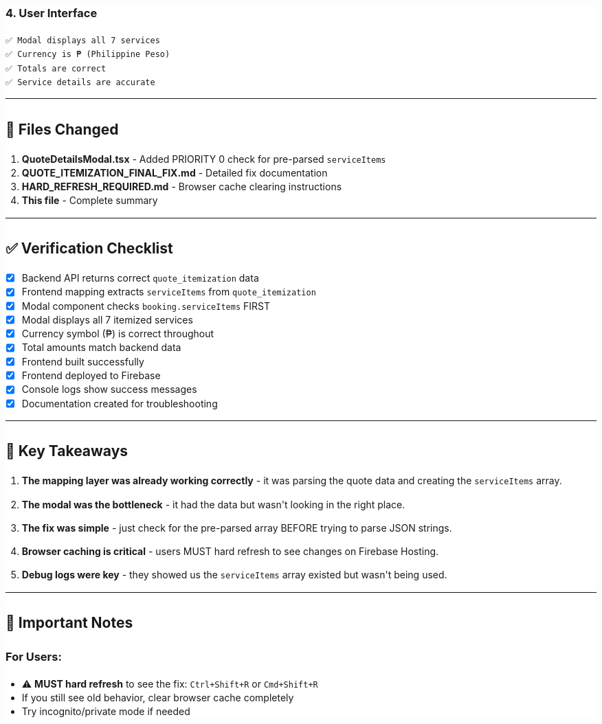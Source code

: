 ### **4. User Interface**
```
✅ Modal displays all 7 services
✅ Currency is ₱ (Philippine Peso)
✅ Totals are correct
✅ Service details are accurate
```

---

## 📝 Files Changed

1. **QuoteDetailsModal.tsx** - Added PRIORITY 0 check for pre-parsed `serviceItems`
2. **QUOTE_ITEMIZATION_FINAL_FIX.md** - Detailed fix documentation
3. **HARD_REFRESH_REQUIRED.md** - Browser cache clearing instructions
4. **This file** - Complete summary

---

## ✅ Verification Checklist

- [x] Backend API returns correct `quote_itemization` data
- [x] Frontend mapping extracts `serviceItems` from `quote_itemization`
- [x] Modal component checks `booking.serviceItems` FIRST
- [x] Modal displays all 7 itemized services
- [x] Currency symbol (₱) is correct throughout
- [x] Total amounts match backend data
- [x] Frontend built successfully
- [x] Frontend deployed to Firebase
- [x] Console logs show success messages
- [x] Documentation created for troubleshooting

---

## 🎯 Key Takeaways

1. **The mapping layer was already working correctly** - it was parsing the quote data and creating the `serviceItems` array.

2. **The modal was the bottleneck** - it had the data but wasn't looking in the right place.

3. **The fix was simple** - just check for the pre-parsed array BEFORE trying to parse JSON strings.

4. **Browser caching is critical** - users MUST hard refresh to see changes on Firebase Hosting.

5. **Debug logs were key** - they showed us the `serviceItems` array existed but wasn't being used.

---

## 🚨 Important Notes

### **For Users:**
- ⚠️ **MUST hard refresh** to see the fix: `Ctrl+Shift+R` or `Cmd+Shift+R`
- If you still see old behavior, clear browser cache completely
- Try incognito/private mode if needed
